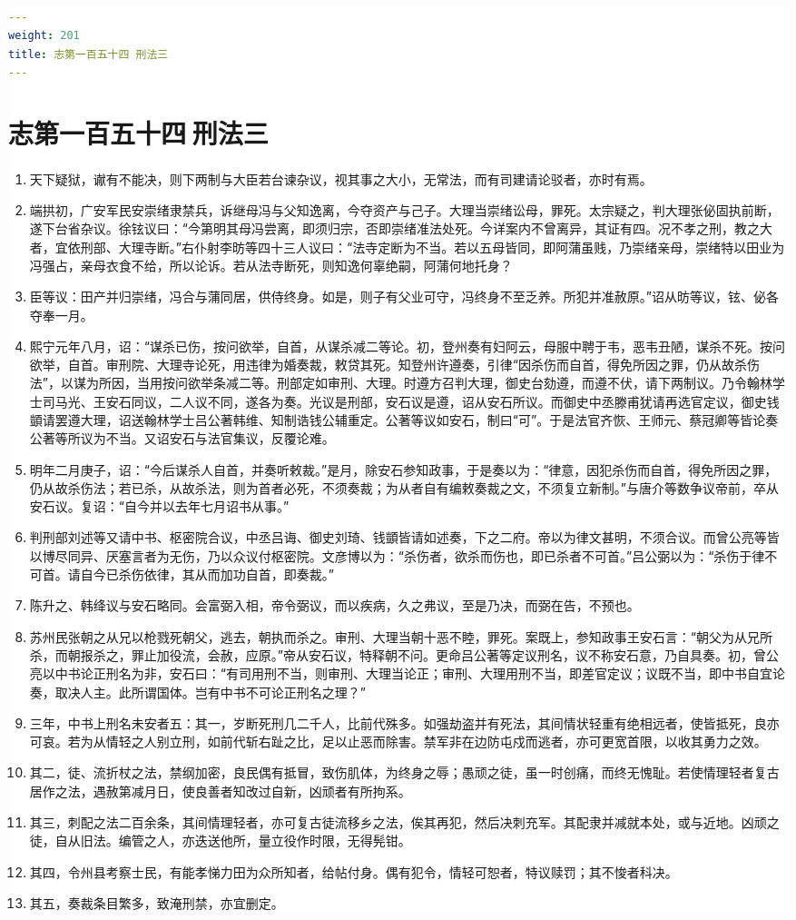 ```yaml
---
weight: 201
title: 志第一百五十四 刑法三
---
```


# 志第一百五十四 刑法三

1. <span id="志第一百五十四_刑法三-1"></span>
天下疑狱，谳有不能决，则下两制与大臣若台谏杂议，视其事之大小，无常法，而有司建请论驳者，亦时有焉。

2. <span id="志第一百五十四_刑法三-2"></span>
端拱初，广安军民安崇绪隶禁兵，诉继母冯与父知逸离，今夺资产与己子。大理当崇绪讼母，罪死。太宗疑之，判大理张佖固执前断，遂下台省杂议。徐铉议曰：“今第明其母冯尝离，即须归宗，否即崇绪准法处死。今详案内不曾离异，其证有四。况不孝之刑，教之大者，宜依刑部、大理寺断。”右仆射李昉等四十三人议曰：“法寺定断为不当。若以五母皆同，即阿蒲虽贱，乃崇绪亲母，崇绪特以田业为冯强占，亲母衣食不给，所以论诉。若从法寺断死，则知逸何辜绝嗣，阿蒲何地托身？

3. <span id="志第一百五十四_刑法三-3"></span>
臣等议：田产并归崇绪，冯合与蒲同居，供侍终身。如是，则子有父业可守，冯终身不至乏养。所犯并准赦原。”诏从昉等议，铉、佖各夺奉一月。

4. <span id="志第一百五十四_刑法三-4"></span>
熙宁元年八月，诏：“谋杀已伤，按问欲举，自首，从谋杀减二等论。初，登州奏有妇阿云，母服中聘于韦，恶韦丑陋，谋杀不死。按问欲举，自首。审刑院、大理寺论死，用违律为婚奏裁，敕贷其死。知登州许遵奏，引律“因杀伤而自首，得免所因之罪，仍从故杀伤法”，以谋为所因，当用按问欲举条减二等。刑部定如审刑、大理。时遵方召判大理，御史台劾遵，而遵不伏，请下两制议。乃令翰林学士司马光、王安石同议，二人议不同，遂各为奏。光议是刑部，安石议是遵，诏从安石所议。而御史中丞滕甫犹请再选官定议，御史钱顗请罢遵大理，诏送翰林学士吕公著韩维、知制诰钱公辅重定。公著等议如安石，制曰“可”。于是法官齐恢、王师元、蔡冠卿等皆论奏公著等所议为不当。又诏安石与法官集议，反覆论难。

5. <span id="志第一百五十四_刑法三-5"></span>
明年二月庚子，诏：“今后谋杀人自首，并奏听敕裁。”是月，除安石参知政事，于是奏以为：“律意，因犯杀伤而自首，得免所因之罪，仍从故杀伤法；若已杀，从故杀法，则为首者必死，不须奏裁；为从者自有编敕奏裁之文，不须复立新制。”与唐介等数争议帝前，卒从安石议。复诏：“自今并以去年七月诏书从事。”

6. <span id="志第一百五十四_刑法三-6"></span>
判刑部刘述等又请中书、枢密院合议，中丞吕诲、御史刘琦、钱顗皆请如述奏，下之二府。帝以为律文甚明，不须合议。而曾公亮等皆以博尽同异、厌塞言者为无伤，乃以众议付枢密院。文彦博以为：“杀伤者，欲杀而伤也，即已杀者不可首。”吕公弼以为：“杀伤于律不可首。请自今已杀伤依律，其从而加功自首，即奏裁。”

7. <span id="志第一百五十四_刑法三-7"></span>
陈升之、韩绛议与安石略同。会富弼入相，帝令弼议，而以疾病，久之弗议，至是乃决，而弼在告，不预也。

8. <span id="志第一百五十四_刑法三-8"></span>
苏州民张朝之从兄以枪戮死朝父，逃去，朝执而杀之。审刑、大理当朝十恶不睦，罪死。案既上，参知政事王安石言：“朝父为从兄所杀，而朝报杀之，罪止加役流，会赦，应原。”帝从安石议，特释朝不问。更命吕公著等定议刑名，议不称安石意，乃自具奏。初，曾公亮以中书论正刑名为非，安石曰：“有司用刑不当，则审刑、大理当论正；审刑、大理用刑不当，即差官定议；议既不当，即中书自宜论奏，取决人主。此所谓国体。岂有中书不可论正刑名之理？”

9. <span id="志第一百五十四_刑法三-9"></span>
三年，中书上刑名未安者五：其一，岁断死刑几二千人，比前代殊多。如强劫盗并有死法，其间情状轻重有绝相远者，使皆抵死，良亦可哀。若为从情轻之人别立刑，如前代斩右趾之比，足以止恶而除害。禁军非在边防屯戍而逃者，亦可更宽首限，以收其勇力之效。

10. <span id="志第一百五十四_刑法三-10"></span>
其二，徒、流折杖之法，禁纲加密，良民偶有抵冒，致伤肌体，为终身之辱；愚顽之徒，虽一时创痛，而终无愧耻。若使情理轻者复古居作之法，遇赦第减月日，使良善者知改过自新，凶顽者有所拘系。

11. <span id="志第一百五十四_刑法三-11"></span>
其三，刺配之法二百余条，其间情理轻者，亦可复古徒流移乡之法，俟其再犯，然后决刺充军。其配隶并减就本处，或与近地。凶顽之徒，自从旧法。编管之人，亦迭送他所，量立役作时限，无得髡钳。

12. <span id="志第一百五十四_刑法三-12"></span>
其四，令州县考察士民，有能孝悌力田为众所知者，给帖付身。偶有犯令，情轻可恕者，特议赎罚；其不悛者科决。

13. <span id="志第一百五十四_刑法三-13"></span>
其五，奏裁条目繁多，致淹刑禁，亦宜删定。
